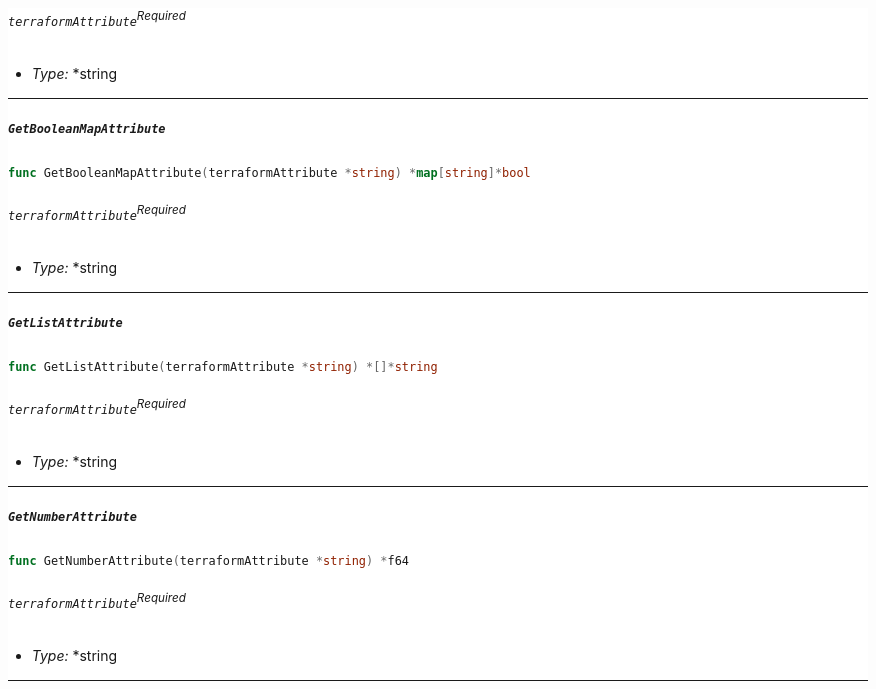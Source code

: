 ###### `terraformAttribute`<sup>Required</sup> <a name="terraformAttribute" id="@cdktf/provider-gitlab.dataGitlabProjectMembership.DataGitlabProjectMembership.getBooleanAttribute.parameter.terraformAttribute"></a>

- *Type:* *string

---

##### `GetBooleanMapAttribute` <a name="GetBooleanMapAttribute" id="@cdktf/provider-gitlab.dataGitlabProjectMembership.DataGitlabProjectMembership.getBooleanMapAttribute"></a>

```go
func GetBooleanMapAttribute(terraformAttribute *string) *map[string]*bool
```

###### `terraformAttribute`<sup>Required</sup> <a name="terraformAttribute" id="@cdktf/provider-gitlab.dataGitlabProjectMembership.DataGitlabProjectMembership.getBooleanMapAttribute.parameter.terraformAttribute"></a>

- *Type:* *string

---

##### `GetListAttribute` <a name="GetListAttribute" id="@cdktf/provider-gitlab.dataGitlabProjectMembership.DataGitlabProjectMembership.getListAttribute"></a>

```go
func GetListAttribute(terraformAttribute *string) *[]*string
```

###### `terraformAttribute`<sup>Required</sup> <a name="terraformAttribute" id="@cdktf/provider-gitlab.dataGitlabProjectMembership.DataGitlabProjectMembership.getListAttribute.parameter.terraformAttribute"></a>

- *Type:* *string

---

##### `GetNumberAttribute` <a name="GetNumberAttribute" id="@cdktf/provider-gitlab.dataGitlabProjectMembership.DataGitlabProjectMembership.getNumberAttribute"></a>

```go
func GetNumberAttribute(terraformAttribute *string) *f64
```

###### `terraformAttribute`<sup>Required</sup> <a name="terraformAttribute" id="@cdktf/provider-gitlab.dataGitlabProjectMembership.DataGitlabProjectMembership.getNumberAttribute.parameter.terraformAttribute"></a>

- *Type:* *string

---